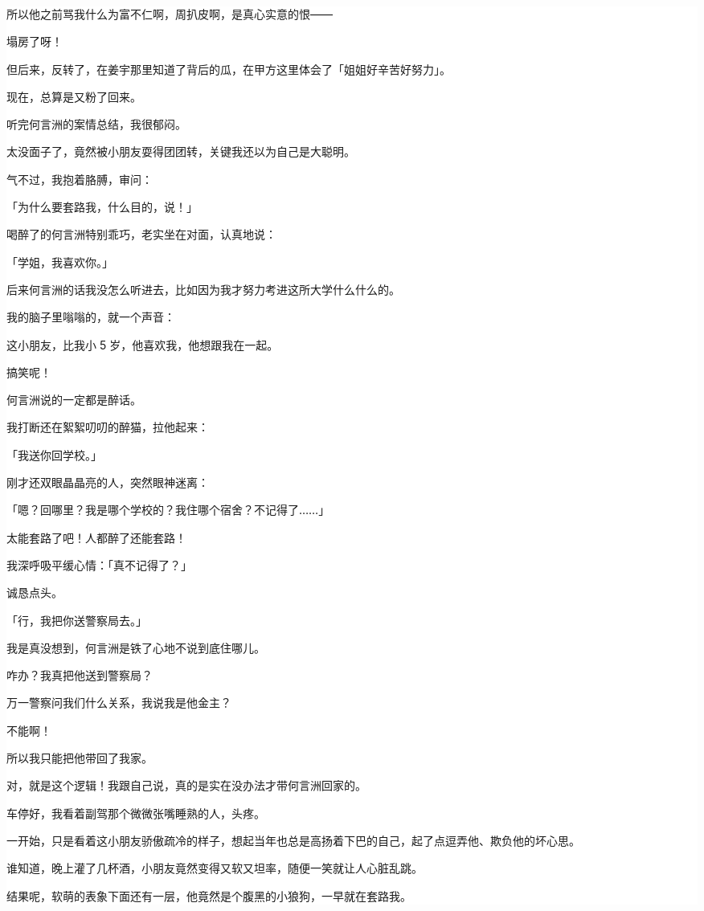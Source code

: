 所以他之前骂我什么为富不仁啊，周扒皮啊，是真心实意的恨——

塌房了呀！

但后来，反转了，在姜宇那里知道了背后的瓜，在甲方这里体会了「姐姐好辛苦好努力」。

现在，总算是又粉了回来。

听完何言洲的案情总结，我很郁闷。

太没面子了，竟然被小朋友耍得团团转，关键我还以为自己是大聪明。

气不过，我抱着胳膊，审问：

「为什么要套路我，什么目的，说！」

喝醉了的何言洲特别乖巧，老实坐在对面，认真地说：

「学姐，我喜欢你。」

后来何言洲的话我没怎么听进去，比如因为我才努力考进这所大学什么什么的。

我的脑子里嗡嗡的，就一个声音：

这小朋友，比我小 5 岁，他喜欢我，他想跟我在一起。

搞笑呢！

何言洲说的一定都是醉话。

我打断还在絮絮叨叨的醉猫，拉他起来：

「我送你回学校。」

刚才还双眼晶晶亮的人，突然眼神迷离：

「嗯？回哪里？我是哪个学校的？我住哪个宿舍？不记得了……」

太能套路了吧！人都醉了还能套路！

我深呼吸平缓心情：「真不记得了？」

诚恳点头。

「行，我把你送警察局去。」

我是真没想到，何言洲是铁了心地不说到底住哪儿。

咋办？我真把他送到警察局？

万一警察问我们什么关系，我说我是他金主？

不能啊！

所以我只能把他带回了我家。

对，就是这个逻辑！我跟自己说，真的是实在没办法才带何言洲回家的。

车停好，我看着副驾那个微微张嘴睡熟的人，头疼。

一开始，只是看着这小朋友骄傲疏冷的样子，想起当年也总是高扬着下巴的自己，起了点逗弄他、欺负他的坏心思。

谁知道，晚上灌了几杯酒，小朋友竟然变得又软又坦率，随便一笑就让人心脏乱跳。

结果呢，软萌的表象下面还有一层，他竟然是个腹黑的小狼狗，一早就在套路我。
